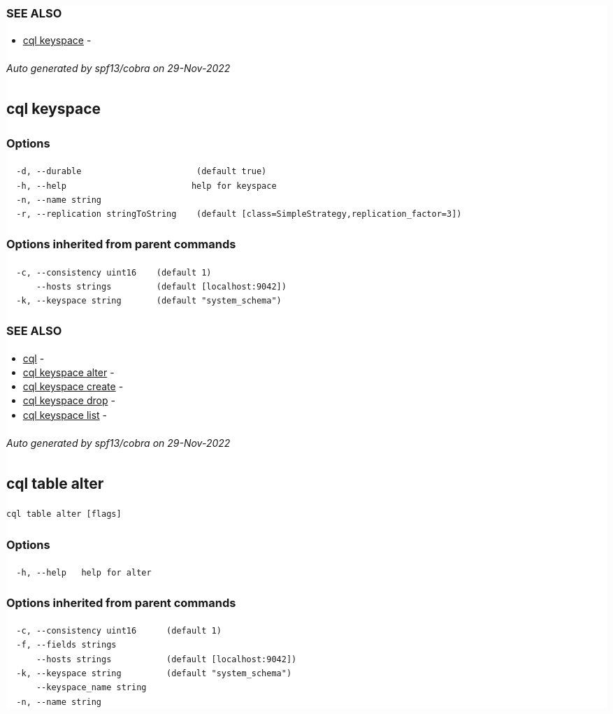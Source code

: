 ### SEE ALSO

* [cql keyspace]()	 - 

###### Auto generated by spf13/cobra on 29-Nov-2022
## cql keyspace



### Options

```
  -d, --durable                       (default true)
  -h, --help                         help for keyspace
  -n, --name string                  
  -r, --replication stringToString    (default [class=SimpleStrategy,replication_factor=3])
```

### Options inherited from parent commands

```
  -c, --consistency uint16    (default 1)
      --hosts strings         (default [localhost:9042])
  -k, --keyspace string       (default "system_schema")
```

### SEE ALSO

* [cql]()	 - 
* [cql keyspace alter]()	 - 
* [cql keyspace create]()	 - 
* [cql keyspace drop]()	 - 
* [cql keyspace list]()	 - 

###### Auto generated by spf13/cobra on 29-Nov-2022
## cql table alter



```
cql table alter [flags]
```

### Options

```
  -h, --help   help for alter
```

### Options inherited from parent commands

```
  -c, --consistency uint16      (default 1)
  -f, --fields strings         
      --hosts strings           (default [localhost:9042])
  -k, --keyspace string         (default "system_schema")
      --keyspace_name string   
  -n, --name string            
```
